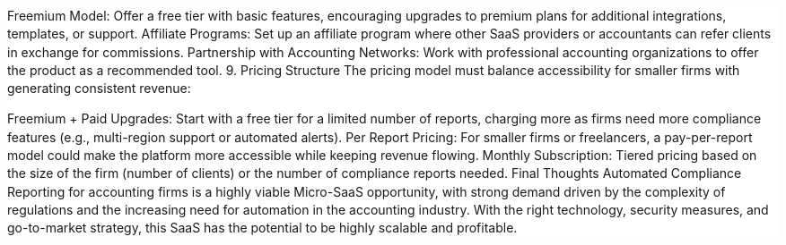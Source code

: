 Freemium Model: Offer a free tier with basic features, encouraging upgrades to premium plans for additional integrations, templates, or support.
Affiliate Programs: Set up an affiliate program where other SaaS providers or accountants can refer clients in exchange for commissions.
Partnership with Accounting Networks: Work with professional accounting organizations to offer the product as a recommended tool. 9. Pricing Structure
The pricing model must balance accessibility for smaller firms with generating consistent revenue:

Freemium + Paid Upgrades: Start with a free tier for a limited number of reports, charging more as firms need more compliance features (e.g., multi-region support or automated alerts).
Per Report Pricing: For smaller firms or freelancers, a pay-per-report model could make the platform more accessible while keeping revenue flowing.
Monthly Subscription: Tiered pricing based on the size of the firm (number of clients) or the number of compliance reports needed.
Final Thoughts
Automated Compliance Reporting for accounting firms is a highly viable Micro-SaaS opportunity, with strong demand driven by the complexity of regulations and the increasing need for automation in the accounting industry. With the right technology, security measures, and go-to-market strategy, this SaaS has the potential to be highly scalable and profitable.
